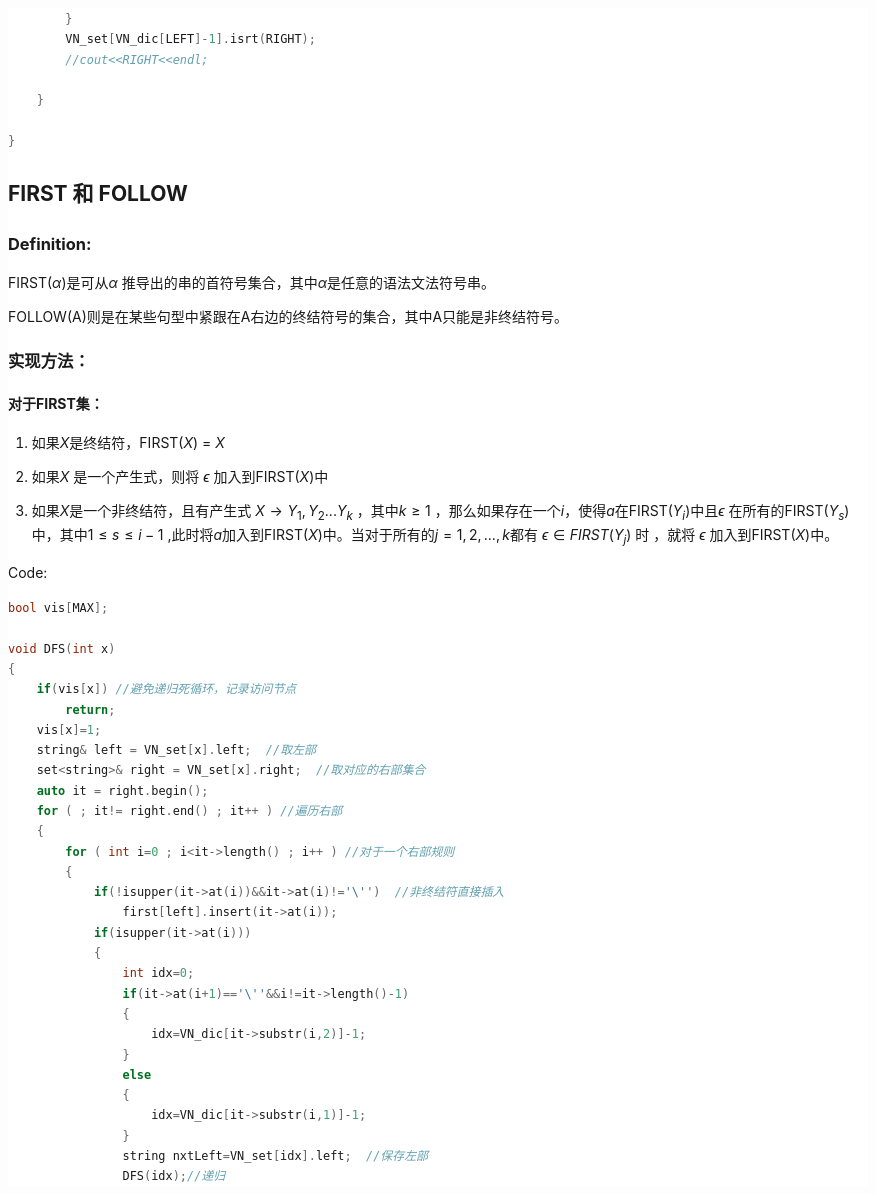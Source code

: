 ```c++
        }
        VN_set[VN_dic[LEFT]-1].isrt(RIGHT);
        //cout<<RIGHT<<endl;

    }

}
```







## FIRST 和 FOLLOW

### Definition:

FIRST($\alpha$)是可从$\alpha$ 推导出的串的首符号集合，其中$\alpha$是任意的语法文法符号串。

FOLLOW(A)则是在某些句型中紧跟在A右边的终结符号的集合，其中A只能是非终结符号。

### 实现方法：

#### 对于FIRST集：

1. 如果$X$是终结符，FIRST($X$) = $X$

2. 如果$X$ 是一个产生式，则将 $\epsilon$ 加入到FIRST($X$)中

3. 如果$X$是一个非终结符，且有产生式 $X \rightarrow Y_1,Y_2...Y_k$ ，其中$k\geq1$ ，那么如果存在一个$i$，使得$a$在FIRST($Y_i$)中且$\epsilon$ 在所有的FIRST($Y_s$) 中，其中$1 \leq s \leq i-1$ ,此时将$a$加入到FIRST($X$)中。当对于所有的$j = 1,2,...,k$都有 $\epsilon \in FIRST(Y_j)$ 时 ，就将 $\epsilon$ 加入到FIRST($X$)中。


Code:

```c++
bool vis[MAX];

void DFS(int x)
{
    if(vis[x]) //避免递归死循环，记录访问节点
        return;
    vis[x]=1;
    string& left = VN_set[x].left;  //取左部
    set<string>& right = VN_set[x].right;  //取对应的右部集合
    auto it = right.begin();
    for ( ; it!= right.end() ; it++ ) //遍历右部
    {
        for ( int i=0 ; i<it->length() ; i++ ) //对于一个右部规则
        {
            if(!isupper(it->at(i))&&it->at(i)!='\'')  //非终结符直接插入
                first[left].insert(it->at(i));
            if(isupper(it->at(i)))
            {
                int idx=0;
                if(it->at(i+1)=='\''&&i!=it->length()-1)
                {
                    idx=VN_dic[it->substr(i,2)]-1;
                }
                else
                {
                    idx=VN_dic[it->substr(i,1)]-1;
                }
                string nxtLeft=VN_set[idx].left;  //保存左部
                DFS(idx);//递归
```